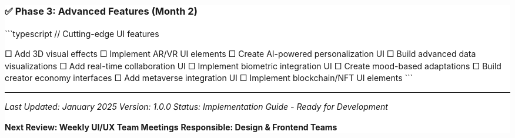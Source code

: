 ### ✅ **Phase 3: Advanced Features (Month 2)**
\`\`\`typescript
// Cutting-edge UI features

□ Add 3D visual effects
□ Implement AR/VR UI elements
□ Create AI-powered personalization UI
□ Build advanced data visualizations
□ Add real-time collaboration UI
□ Implement biometric integration UI
□ Create mood-based adaptations
□ Build creator economy interfaces
□ Add metaverse integration UI
□ Implement blockchain/NFT UI elements
\`\`\`

---

*Last Updated: January 2025*
*Version: 1.0.0*
*Status: Implementation Guide - Ready for Development*

**Next Review: Weekly UI/UX Team Meetings**
**Responsible: Design & Frontend Teams**
